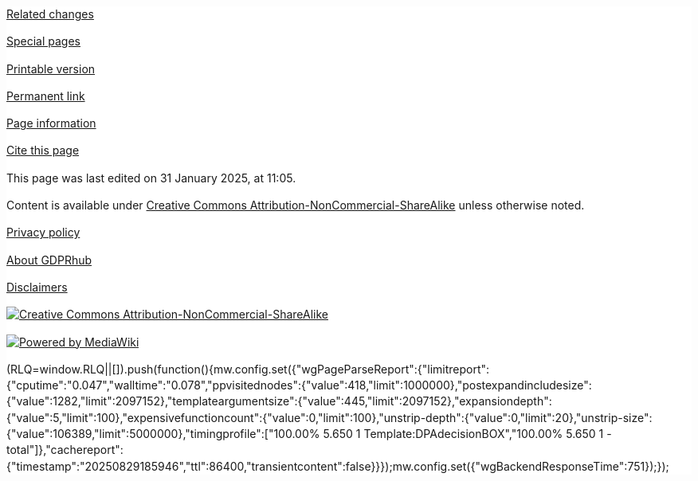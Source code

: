 [Related changes](/index.php?title=Special:RecentChangesLinked/AEPD_\(Spain\)_-_EXP202318430 "Recent changes in pages linked from this page [k]")

[Special pages](/index.php?title=Special:SpecialPages "A list of all special pages [q]")

[Printable version](javascript:print\(\); "Printable version of this page [p]")

[Permanent link](/index.php?title=AEPD_\(Spain\)_-_EXP202318430&oldid=45334 "Permanent link to this revision of this page")

[Page information](/index.php?title=AEPD_\(Spain\)_-_EXP202318430&action=info "More information about this page")

[Cite this page](/index.php?title=Special:CiteThisPage&page=AEPD_%28Spain%29_-_EXP202318430&id=45334&wpFormIdentifier=titleform "Information on how to cite this page")

This page was last edited on 31 January 2025, at 11:05.

Content is available under [Creative Commons Attribution-NonCommercial-ShareAlike](https://creativecommons.org/licenses/by-nc-sa/4.0/) unless otherwise noted.

[Privacy policy](/index.php?title=GDPRhub:Privacy_policy)

[About GDPRhub](/index.php?title=GDPRhub:About)

[Disclaimers](/index.php?title=GDPRhub:General_disclaimer)

[![Creative Commons Attribution-NonCommercial-ShareAlike](/resources/assets/licenses/cc-by-nc-sa.png)](https://creativecommons.org/licenses/by-nc-sa/4.0/)

[![Powered by MediaWiki](/resources/assets/poweredby_mediawiki_88x31.png)](https://www.mediawiki.org/)

(RLQ=window.RLQ||\[\]).push(function(){mw.config.set({"wgPageParseReport":{"limitreport":{"cputime":"0.047","walltime":"0.078","ppvisitednodes":{"value":418,"limit":1000000},"postexpandincludesize":{"value":1282,"limit":2097152},"templateargumentsize":{"value":445,"limit":2097152},"expansiondepth":{"value":5,"limit":100},"expensivefunctioncount":{"value":0,"limit":100},"unstrip-depth":{"value":0,"limit":20},"unstrip-size":{"value":106389,"limit":5000000},"timingprofile":\["100.00% 5.650 1 Template:DPAdecisionBOX","100.00% 5.650 1 -total"\]},"cachereport":{"timestamp":"20250829185946","ttl":86400,"transientcontent":false}}});mw.config.set({"wgBackendResponseTime":751});});